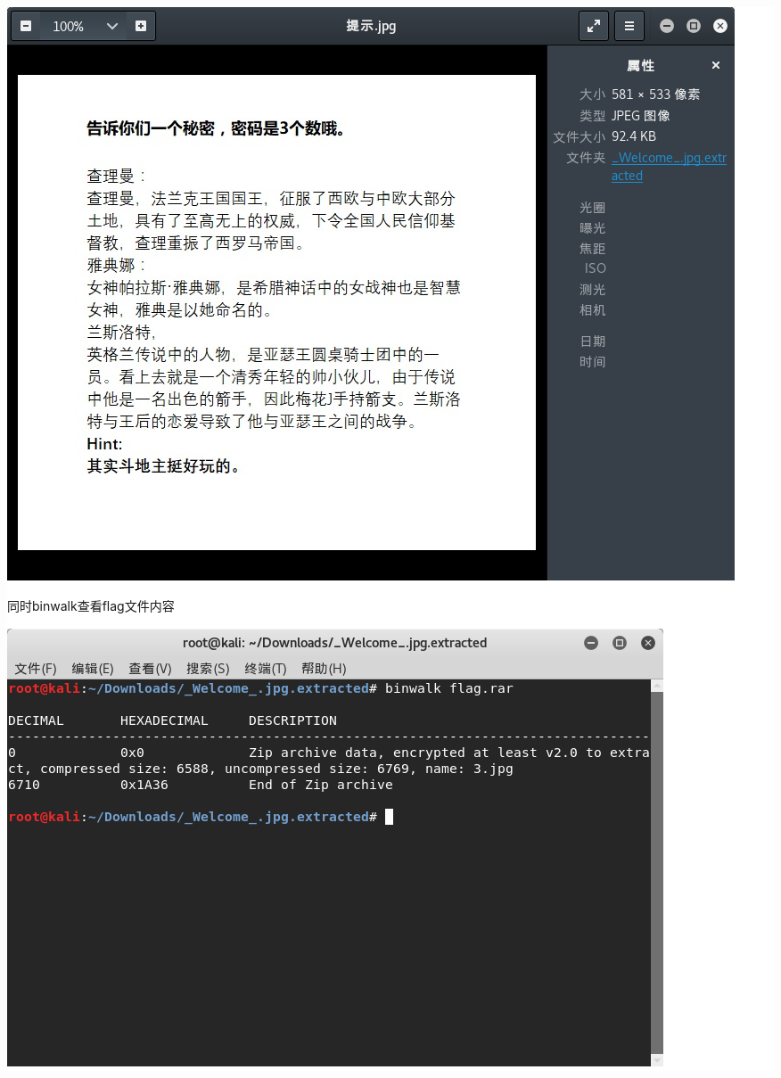   ![隐写2查看提示](../../imgs/Bugku//Misc/20190519122807-816x643.png)  

  同时binwalk查看flag文件内容

  ![隐写2查看flag文件内容](../../imgs/Bugku//Misc/20190519122842-736x491.png)
